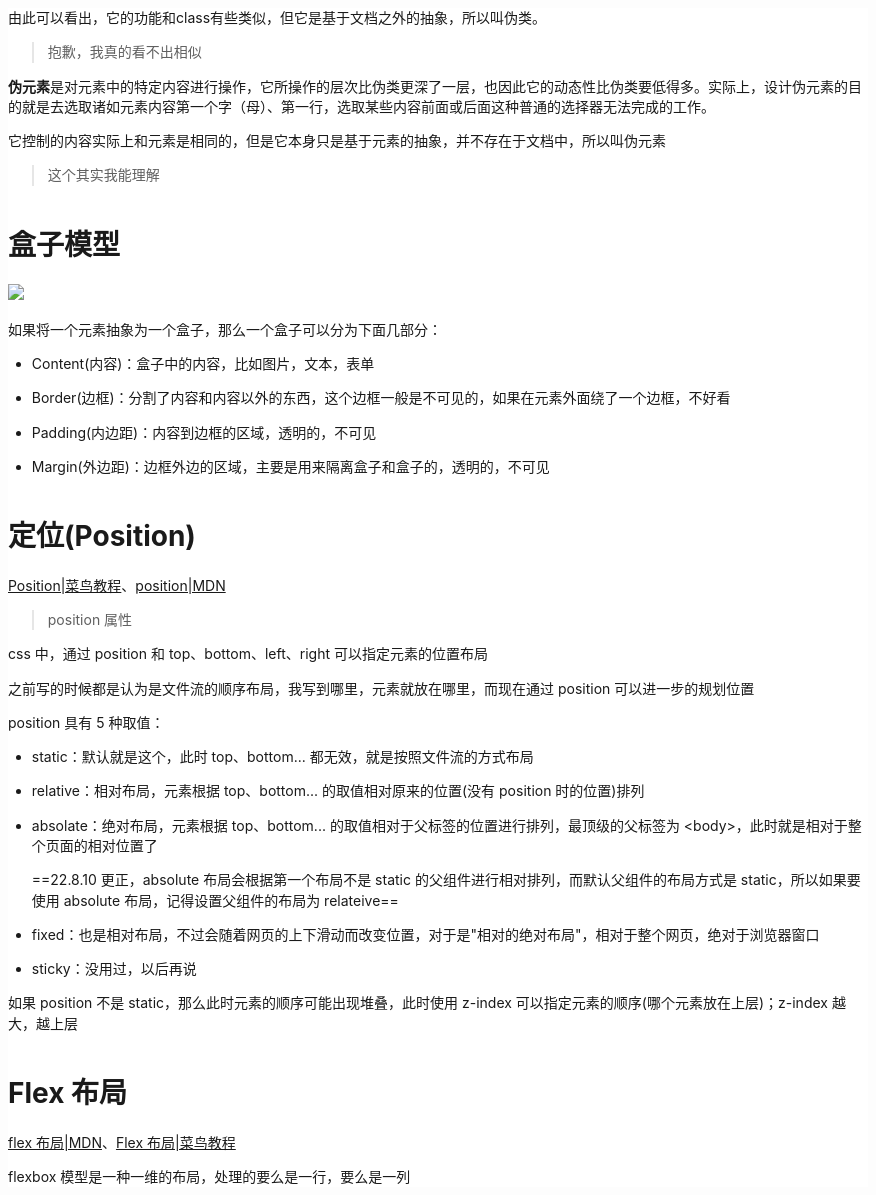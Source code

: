 由此可以看出，它的功能和class有些类似，但它是基于文档之外的抽象，所以叫伪类。

>   抱歉，我真的看不出相似

**伪元素**是对元素中的特定内容进行操作，它所操作的层次比伪类更深了一层，也因此它的动态性比伪类要低得多。实际上，设计伪元素的目的就是去选取诸如元素内容第一个字（母）、第一行，选取某些内容前面或后面这种普通的选择器无法完成的工作。

它控制的内容实际上和元素是相同的，但是它本身只是基于元素的抽象，并不存在于文档中，所以叫伪元素

>   这个其实我能理解

# 盒子模型

![](https://cdn.jsdelivr.net/gh/SunYuanI/img/img/box_model_css.gif)

如果将一个元素抽象为一个盒子，那么一个盒子可以分为下面几部分：

*   Content(内容)：盒子中的内容，比如图片，文本，表单
*   Border(边框)：分割了内容和内容以外的东西，这个边框一般是不可见的，如果在元素外面绕了一个边框，不好看
*   Padding(内边距)：内容到边框的区域，透明的，不可见

*   Margin(外边距)：边框外边的区域，主要是用来隔离盒子和盒子的，透明的，不可见

# 定位(Position)

[Position|菜鸟教程](https://www.runoob.com/css/css-positioning.html)、[position|MDN](https://developer.mozilla.org/zh-CN/docs/Web/CSS/position)

>   position 属性

css 中，通过 position 和 top、bottom、left、right 可以指定元素的位置布局

之前写的时候都是认为是文件流的顺序布局，我写到哪里，元素就放在哪里，而现在通过 position 可以进一步的规划位置

position 具有 5 种取值：

*   static：默认就是这个，此时 top、bottom... 都无效，就是按照文件流的方式布局

*   relative：相对布局，元素根据 top、bottom... 的取值相对原来的位置(没有 position 时的位置)排列

*   absolate：绝对布局，元素根据 top、bottom... 的取值相对于父标签的位置进行排列，最顶级的父标签为 \<body>，此时就是相对于整个页面的相对位置了

    ==22.8.10 更正，absolute 布局会根据第一个布局不是 static 的父组件进行相对排列，而默认父组件的布局方式是 static，所以如果要使用 absolute 布局，记得设置父组件的布局为 relateive==

*   fixed：也是相对布局，不过会随着网页的上下滑动而改变位置，对于是"相对的绝对布局"，相对于整个网页，绝对于浏览器窗口

*   sticky：没用过，以后再说

如果 position 不是 static，那么此时元素的顺序可能出现堆叠，此时使用 z-index 可以指定元素的顺序(哪个元素放在上层)；z-index 越大，越上层

# Flex 布局

[flex 布局|MDN](https://developer.mozilla.org/zh-CN/docs/Web/CSS/CSS_Flexible_Box_Layout/Basic_Concepts_of_Flexbox)、[Flex 布局|菜鸟教程](https://www.runoob.com/w3cnote/flex-grammar.html)

flexbox 模型是一种一维的布局，处理的要么是一行，要么是一列
